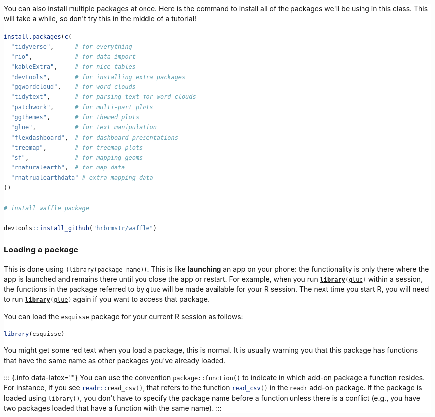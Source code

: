 You can also install multiple packages at once. Here is the command to install all of the packages we'll be using in this class. This will take a while, so don't try this in the middle of a tutorial!


```r
install.packages(c(
  "tidyverse",      # for everything
  "rio",            # for data import
  "kableExtra",     # for nice tables
  "devtools",       # for installing extra packages
  "ggwordcloud",    # for word clouds
  "tidytext",       # for parsing text for word clouds
  "patchwork",      # for multi-part plots
  "ggthemes",       # for themed plots
  "glue",           # for text manipulation
  "flexdashboard",  # for dashboard presentations
  "treemap",        # for treemap plots
  "sf",             # for mapping geoms
  "rnaturalearth",  # for map data
  "rnatrualearthdata" # extra mapping data
))

# install waffle package 

devtools::install_github("hrbrmstr/waffle")
```

### Loading a package

This is done using `(library(package_name))`. This is like **launching** an app on your phone: the functionality is only there where the app is launched and remains there until you close the app or restart. For example, when you run <code><span class='kw'><a target='_blank' href='https://rdrr.io/r/base/library.html'>library</a></span><span class='op'>(</span><span class='va'><a target='_blank' href='https://github.com/tidyverse/glue'>glue</a></span><span class='op'>)</span></code> within a session, the functions in the package referred to by `glue` will be made available for your R session. The next time you start R, you will need to run <code><span class='kw'><a target='_blank' href='https://rdrr.io/r/base/library.html'>library</a></span><span class='op'>(</span><span class='va'><a target='_blank' href='https://github.com/tidyverse/glue'>glue</a></span><span class='op'>)</span></code> again if you want to access that package.

You can load the <code class='package'>esquisse</code> package for your current R session as follows:


```r
library(esquisse)
```

You might get some red text when you load a package, this is normal. It is usually warning you that this package has functions that have the same name as other packages you've already loaded.

::: {.info data-latex=""}
You can use the convention `package::function()` to indicate in which add-on package a function resides. For instance, if you see <code><span class='fu'>readr</span><span class='fu'>::</span><span class='fu'><a target='_blank' href='https://readr.tidyverse.org/reference/read_delim.html'>read_csv</a></span><span class='op'>(</span><span class='op'>)</span></code>, that refers to the function <code><span class='fu'>read_csv</span><span class='op'>(</span><span class='op'>)</span></code> in the <code class='package'>readr</code> add-on package. If the package is loaded using `library()`, you don't have to specify the package name before a function unless there is a conflict (e.g., you have two packages loaded that have a function with the same name).
:::
